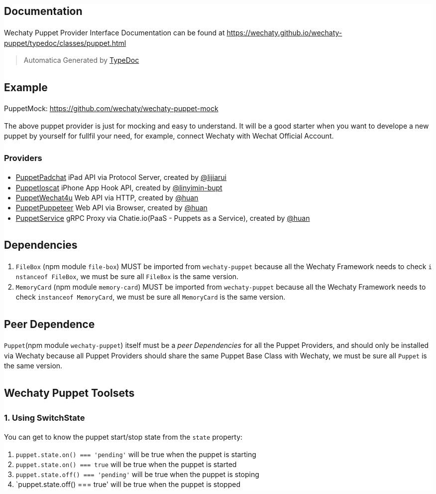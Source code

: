 ## Documentation

Wechaty Puppet Provider Interface Documentation can be found at <https://wechaty.github.io/wechaty-puppet/typedoc/classes/puppet.html>

> Automatica Generated by [TypeDoc](http://typedoc.org/)

## Example

PuppetMock: <https://github.com/wechaty/wechaty-puppet-mock>

The above puppet provider is just for mocking and easy to understand. It will be a good starter when you want to develope a new puppet by yourself for fullfil your need, for example, connect Wechaty with Wechat Official Account.

### Providers

* [PuppetPadchat](https://github.com/lijiarui/wechaty-puppet-padchat) iPad API via Protocol Server, created by [@lijiarui](https://github.com/lijiarui)
* [PuppetIoscat](https://github.com/linyimin-bupt/wechaty-puppet-ioscat) iPhone App Hook API, created by [@linyimin-bupt](https://github.com/linyimin-bupt)
* [PuppetWechat4u](https://github.com/wechaty/wechaty-puppet-wechat4u) Web API via HTTP, created by [@huan](https://github.com/huan)
* [PuppetPuppeteer](https://github.com/wechaty/wechaty-puppet-puppeteer) Web API via Browser, created by [@huan](https://github.com/huan)
* [PuppetService](https://github.com/wechaty/wechaty-puppet-service) gRPC Proxy via Chatie.io(PaaS - Puppets as a Service), created by [@huan](https://github.com/huan)

## Dependencies

1. `FileBox` (npm module `file-box`) MUST be imported from `wechaty-puppet` because all the Wechaty Framework needs to check `instanceof FileBox`, we must be sure all `FileBox` is the same version.
2. `MemoryCard` (npm module `memory-card`) MUST be imported from `wechaty-puppet` because all the Wechaty Framework needs to check `instanceof MemoryCard`, we must be sure all `MemoryCard` is the same version.

## Peer Dependence

`Puppet`(npm module `wechaty-puppet`) itself must be a _peer Dependencies_ for all the Puppet Providers, and should only be installed via Wechaty because all Puppet Providers should share the same Puppet Base Class with Wechaty, we must be sure all `Puppet` is the same version.

## Wechaty Puppet Toolsets

### 1. Using SwitchState

You can get to know the puppet start/stop state from the `state` property:

1. `puppet.state.on() === 'pending'` will be true when the puppet is starting
2. `puppet.state.on() === true` will be true when the puppet is started
3. `puppet.state.off() === 'pending'` will be true when the puppet is stoping
4. `puppet.state.off() === true' will be true when the puppet is stopped

